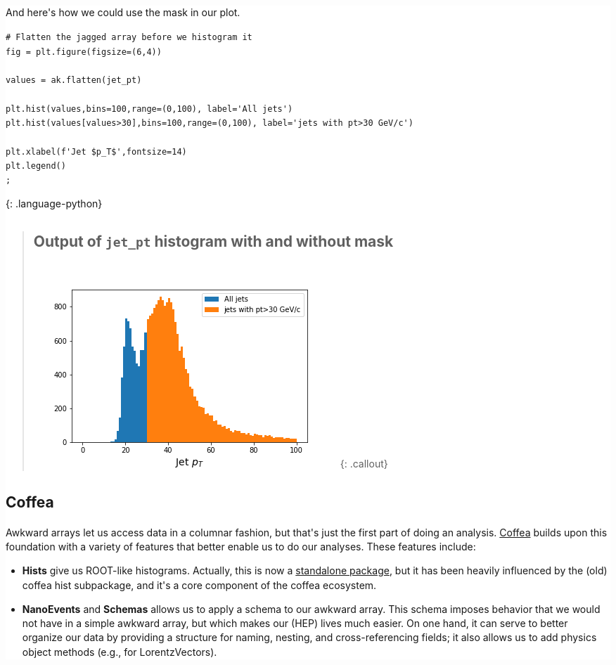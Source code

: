 And here's how we could use the mask in our plot. 

~~~
# Flatten the jagged array before we histogram it
fig = plt.figure(figsize=(6,4))

values = ak.flatten(jet_pt)

plt.hist(values,bins=100,range=(0,100), label='All jets')
plt.hist(values[values>30],bins=100,range=(0,100), label='jets with pt>30 GeV/c')

plt.xlabel(f'Jet $p_T$',fontsize=14)
plt.legend()
;
~~~
{: .language-python}

> ## Output of `jet_pt` histogram with and without mask
> ![](../assets/img/jet_pt_with_mask.png)
{: .callout}



## Coffea

Awkward arrays let us access data in a columnar fashion, but that's just the first part of doing an analysis. [Coffea](https://coffeateam.github.io/coffea/) builds upon this foundation with a variety of features that better enable us to do our analyses. These features include:

* **Hists** give us ROOT-like histograms. Actually, this is now a [standalone package](https://hist.readthedocs.io/en/latest/), but it has been heavily influenced by the (old) coffea hist subpackage, and it's a core component of the coffea ecosystem.

* **NanoEvents** and **Schemas** allows us to apply a schema to our awkward array. This schema imposes behavior that we would not have in a simple awkward array, but which makes our (HEP) lives much easier. On one hand, it can serve to better organize our data by providing a structure for naming, nesting, and cross-referencing fields; it also allows us to add physics object methods (e.g., for LorentzVectors).
